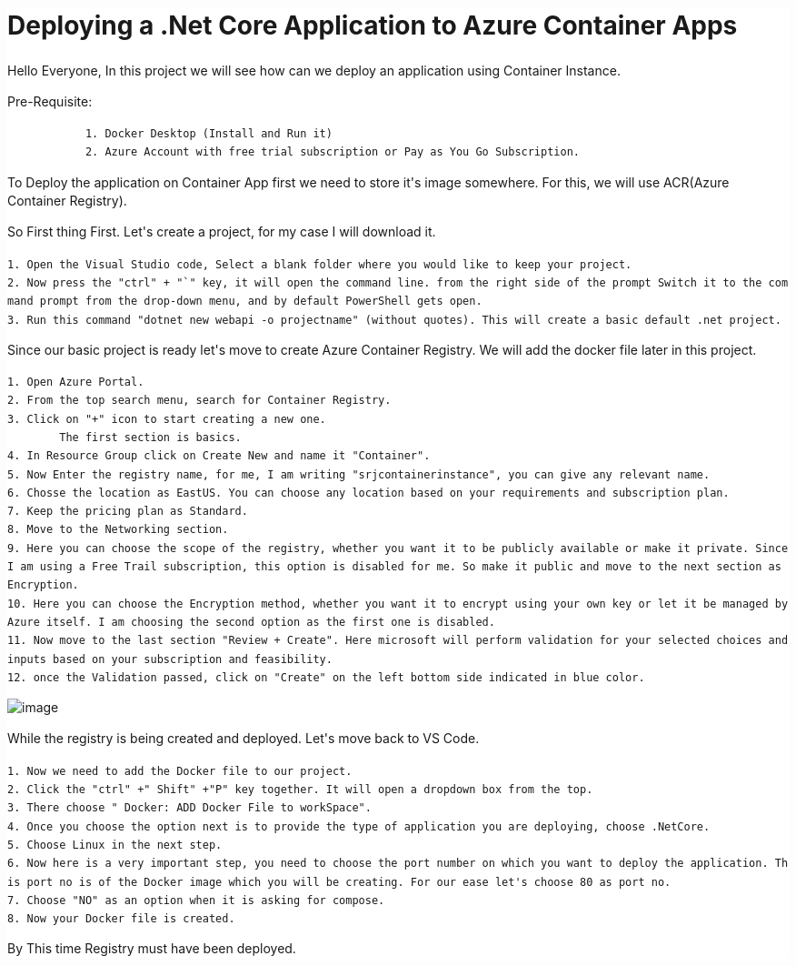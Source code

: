 
# Deploying a .Net Core Application to Azure Container Apps
Hello Everyone, In this project we will see how can we deploy an application using Container Instance.

Pre-Requisite:  
                
                1. Docker Desktop (Install and Run it)
                2. Azure Account with free trial subscription or Pay as You Go Subscription.

To Deploy the application on Container App first we need to store it's image somewhere. For this, we will use ACR(Azure Container Registry).

So First thing First.
Let's create a project, for my case I will download it.

    1. Open the Visual Studio code, Select a blank folder where you would like to keep your project.
    2. Now press the "ctrl" + "`" key, it will open the command line. from the right side of the prompt Switch it to the command prompt from the drop-down menu, and by default PowerShell gets open.
    3. Run this command "dotnet new webapi -o projectname" (without quotes). This will create a basic default .net project.

Since our basic project is ready let's move to create Azure Container Registry. We will add the docker file later in this project.

    1. Open Azure Portal.
    2. From the top search menu, search for Container Registry.
    3. Click on "+" icon to start creating a new one.
            The first section is basics.
    4. In Resource Group click on Create New and name it "Container".
    5. Now Enter the registry name, for me, I am writing "srjcontainerinstance", you can give any relevant name.
    6. Chosse the location as EastUS. You can choose any location based on your requirements and subscription plan.
    7. Keep the pricing plan as Standard.
    8. Move to the Networking section.
    9. Here you can choose the scope of the registry, whether you want it to be publicly available or make it private. Since I am using a Free Trail subscription, this option is disabled for me. So make it public and move to the next section as Encryption.
    10. Here you can choose the Encryption method, whether you want it to encrypt using your own key or let it be managed by Azure itself. I am choosing the second option as the first one is disabled.
    11. Now move to the last section "Review + Create". Here microsoft will perform validation for your selected choices and inputs based on your subscription and feasibility.
    12. once the Validation passed, click on "Create" on the left bottom side indicated in blue color.
 
 <img width="740" alt="image" src="https://github.com/SRJ1307/.Net-Core-Container-Instance/assets/157812379/cfb7e82a-646a-489d-a8bc-c07cea05c3ec">

 While the registry is being created and deployed. Let's move back to VS Code.

    1. Now we need to add the Docker file to our project.
    2. Click the "ctrl" +" Shift" +"P" key together. It will open a dropdown box from the top.
    3. There choose " Docker: ADD Docker File to workSpace".
    4. Once you choose the option next is to provide the type of application you are deploying, choose .NetCore.
    5. Choose Linux in the next step.
    6. Now here is a very important step, you need to choose the port number on which you want to deploy the application. This port no is of the Docker image which you will be creating. For our ease let's choose 80 as port no.
    7. Choose "NO" as an option when it is asking for compose.
    8. Now your Docker file is created.
 By This time Registry must have been deployed.
